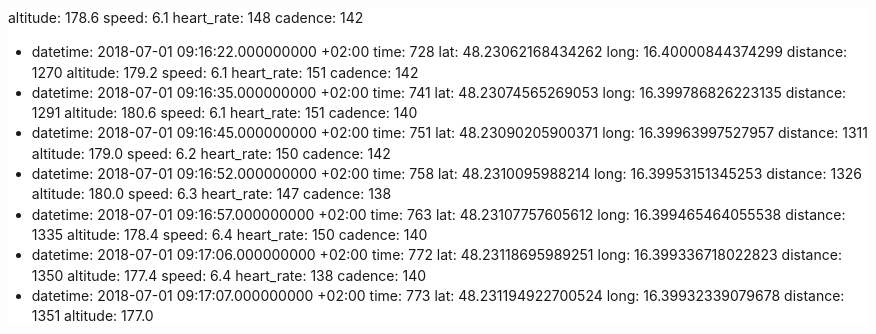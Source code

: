   altitude: 178.6
  speed: 6.1
  heart_rate: 148
  cadence: 142
- datetime: 2018-07-01 09:16:22.000000000 +02:00
  time: 728
  lat: 48.23062168434262
  long: 16.40000844374299
  distance: 1270
  altitude: 179.2
  speed: 6.1
  heart_rate: 151
  cadence: 142
- datetime: 2018-07-01 09:16:35.000000000 +02:00
  time: 741
  lat: 48.23074565269053
  long: 16.399786826223135
  distance: 1291
  altitude: 180.6
  speed: 6.1
  heart_rate: 151
  cadence: 140
- datetime: 2018-07-01 09:16:45.000000000 +02:00
  time: 751
  lat: 48.23090205900371
  long: 16.39963997527957
  distance: 1311
  altitude: 179.0
  speed: 6.2
  heart_rate: 150
  cadence: 142
- datetime: 2018-07-01 09:16:52.000000000 +02:00
  time: 758
  lat: 48.2310095988214
  long: 16.39953151345253
  distance: 1326
  altitude: 180.0
  speed: 6.3
  heart_rate: 147
  cadence: 138
- datetime: 2018-07-01 09:16:57.000000000 +02:00
  time: 763
  lat: 48.23107757605612
  long: 16.399465464055538
  distance: 1335
  altitude: 178.4
  speed: 6.4
  heart_rate: 150
  cadence: 140
- datetime: 2018-07-01 09:17:06.000000000 +02:00
  time: 772
  lat: 48.23118695989251
  long: 16.399336718022823
  distance: 1350
  altitude: 177.4
  speed: 6.4
  heart_rate: 138
  cadence: 140
- datetime: 2018-07-01 09:17:07.000000000 +02:00
  time: 773
  lat: 48.231194922700524
  long: 16.39932339079678
  distance: 1351
  altitude: 177.0